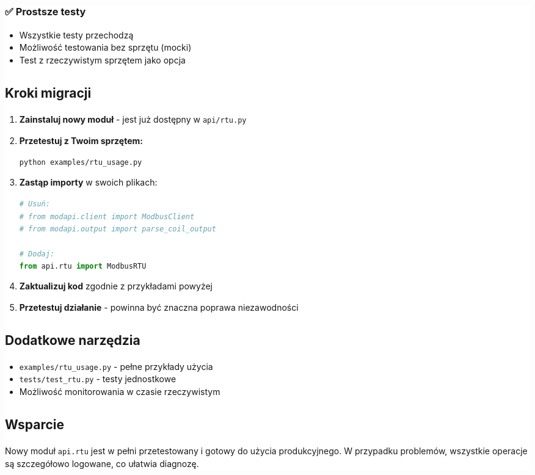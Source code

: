 ### ✅ Prostsze testy
- Wszystkie testy przechodzą
- Możliwość testowania bez sprzętu (mocki)
- Test z rzeczywistym sprzętem jako opcja

## Kroki migracji

1. **Zainstaluj nowy moduł** - jest już dostępny w `api/rtu.py`

2. **Przetestuj z Twoim sprzętem:**
   ```bash
   python examples/rtu_usage.py
   ```

3. **Zastąp importy** w swoich plikach:
   ```python
   # Usuń:
   # from modapi.client import ModbusClient
   # from modapi.output import parse_coil_output
   
   # Dodaj:
   from api.rtu import ModbusRTU
   ```

4. **Zaktualizuj kod** zgodnie z przykładami powyżej

5. **Przetestuj działanie** - powinna być znaczna poprawa niezawodności

## Dodatkowe narzędzia

- `examples/rtu_usage.py` - pełne przykłady użycia
- `tests/test_rtu.py` - testy jednostkowe
- Możliwość monitorowania w czasie rzeczywistym

## Wsparcie

Nowy moduł `api.rtu` jest w pełni przetestowany i gotowy do użycia produkcyjnego. W przypadku problemów, wszystkie operacje są szczegółowo logowane, co ułatwia diagnozę.
